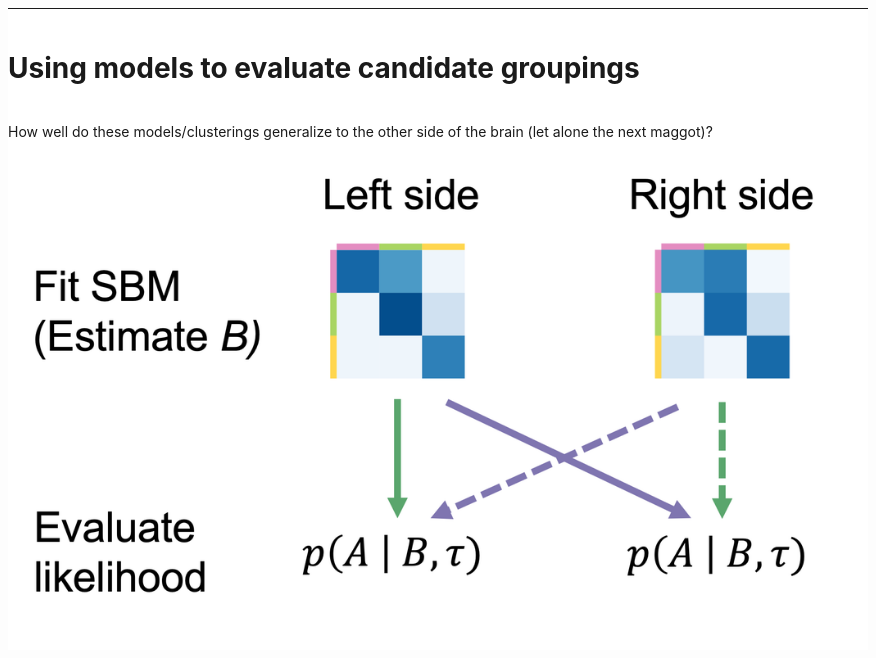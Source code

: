 </div>
</div>

---
# Using models to evaluate candidate groupings

<div class="columns">
<div>

How well do these models/clusterings generalize to the other side of the brain (let alone the next maggot)?

![](https://raw.githubusercontent.com/bdpedigo/talks/main/docs/images/cross-val-explain.png)

</div>
<div>
